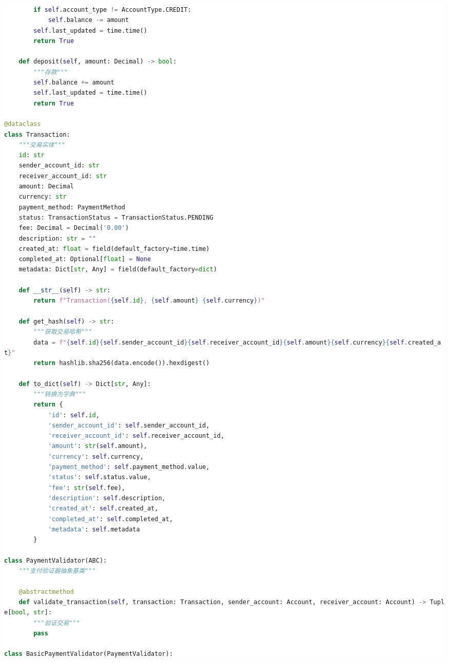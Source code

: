 ```python
        if self.account_type != AccountType.CREDIT:
            self.balance -= amount
        self.last_updated = time.time()
        return True
    
    def deposit(self, amount: Decimal) -> bool:
        """存款"""
        self.balance += amount
        self.last_updated = time.time()
        return True

@dataclass
class Transaction:
    """交易实体"""
    id: str
    sender_account_id: str
    receiver_account_id: str
    amount: Decimal
    currency: str
    payment_method: PaymentMethod
    status: TransactionStatus = TransactionStatus.PENDING
    fee: Decimal = Decimal('0.00')
    description: str = ""
    created_at: float = field(default_factory=time.time)
    completed_at: Optional[float] = None
    metadata: Dict[str, Any] = field(default_factory=dict)
    
    def __str__(self) -> str:
        return f"Transaction({self.id}, {self.amount} {self.currency})"
    
    def get_hash(self) -> str:
        """获取交易哈希"""
        data = f"{self.id}{self.sender_account_id}{self.receiver_account_id}{self.amount}{self.currency}{self.created_at}"
        return hashlib.sha256(data.encode()).hexdigest()
    
    def to_dict(self) -> Dict[str, Any]:
        """转换为字典"""
        return {
            'id': self.id,
            'sender_account_id': self.sender_account_id,
            'receiver_account_id': self.receiver_account_id,
            'amount': str(self.amount),
            'currency': self.currency,
            'payment_method': self.payment_method.value,
            'status': self.status.value,
            'fee': str(self.fee),
            'description': self.description,
            'created_at': self.created_at,
            'completed_at': self.completed_at,
            'metadata': self.metadata
        }

class PaymentValidator(ABC):
    """支付验证器抽象基类"""
    
    @abstractmethod
    def validate_transaction(self, transaction: Transaction, sender_account: Account, receiver_account: Account) -> Tuple[bool, str]:
        """验证交易"""
        pass

class BasicPaymentValidator(PaymentValidator):
```
